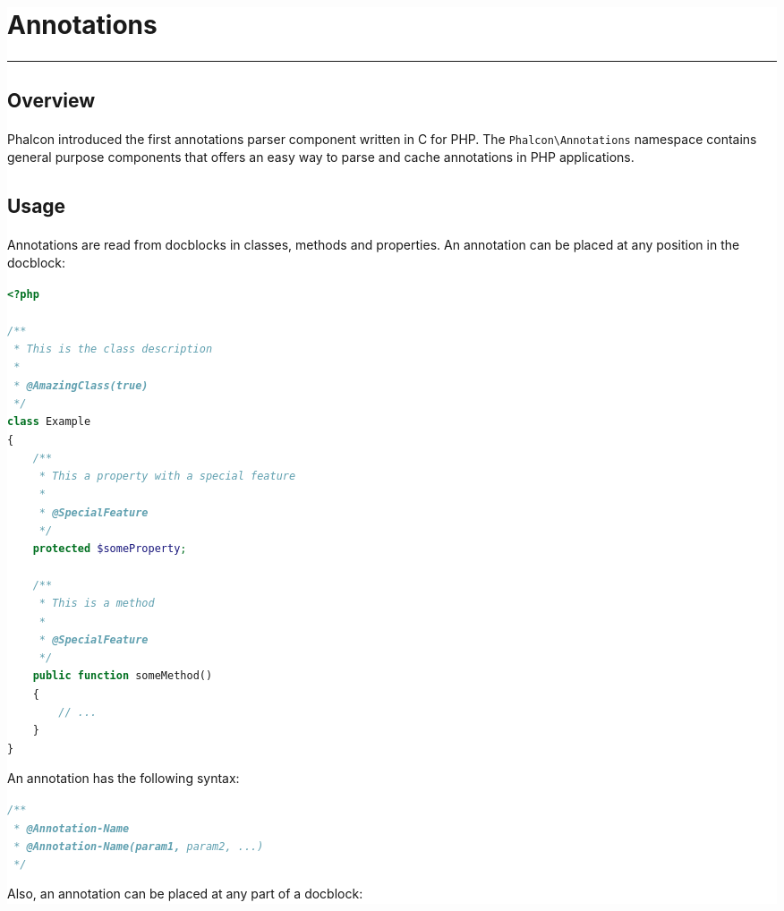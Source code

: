 # Annotations
- - -

## Overview
Phalcon introduced the first annotations parser component written in C for PHP. The `Phalcon\Annotations` namespace contains general purpose components that offers an easy way to parse and cache annotations in PHP applications.

## Usage
Annotations are read from docblocks in classes, methods and properties. An annotation can be placed at any position in the docblock:

```php
<?php

/**
 * This is the class description
 *
 * @AmazingClass(true)
 */
class Example
{
    /**
     * This a property with a special feature
     *
     * @SpecialFeature
     */
    protected $someProperty;

    /**
     * This is a method
     *
     * @SpecialFeature
     */
    public function someMethod()
    {
        // ...
    }
}
```

An annotation has the following syntax:

```php
/**
 * @Annotation-Name
 * @Annotation-Name(param1, param2, ...)
 */
```

Also, an annotation can be placed at any part of a docblock:
